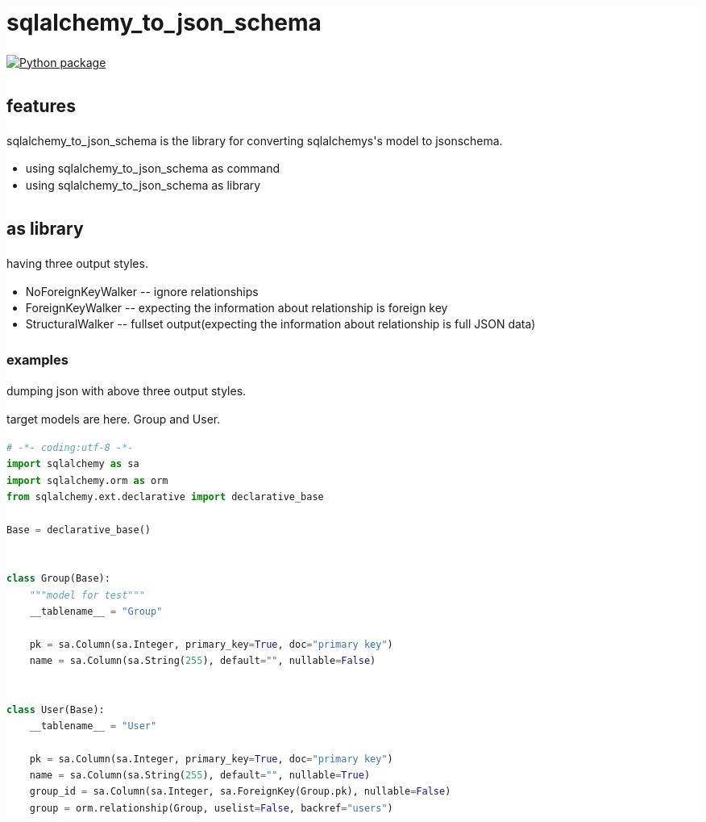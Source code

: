 # sqlalchemy_to_json_schema

[![Python package](https://github.com/expobrain/sqlalchemy_to_json_schema/actions/workflows/python-package.yml/badge.svg)](https://github.com/expobrain/sqlalchemy_to_json_schema/actions/workflows/python-package.yml)

## features

sqlalchemy_to_json_schema is the library for converting sqlalchemys's model to jsonschema.

- using sqlalchemy_to_json_schema as command
- using sqlalchemy_to_json_schema as library

## as library

having three output styles.

- NoForeignKeyWalker -- ignore relationships
- ForeignKeyWalker -- expecting the information about relationship is foreign key
- StructuralWalker -- fullset output(expecting the information about relationship is full JSON data)

### examples

dumping json with above three output styles.

target models are here. Group and User.

```python
# -*- coding:utf-8 -*-
import sqlalchemy as sa
import sqlalchemy.orm as orm
from sqlalchemy.ext.declarative import declarative_base

Base = declarative_base()


class Group(Base):
    """model for test"""
    __tablename__ = "Group"

    pk = sa.Column(sa.Integer, primary_key=True, doc="primary key")
    name = sa.Column(sa.String(255), default="", nullable=False)


class User(Base):
    __tablename__ = "User"

    pk = sa.Column(sa.Integer, primary_key=True, doc="primary key")
    name = sa.Column(sa.String(255), default="", nullable=True)
    group_id = sa.Column(sa.Integer, sa.ForeignKey(Group.pk), nullable=False)
    group = orm.relationship(Group, uselist=False, backref="users")
```
